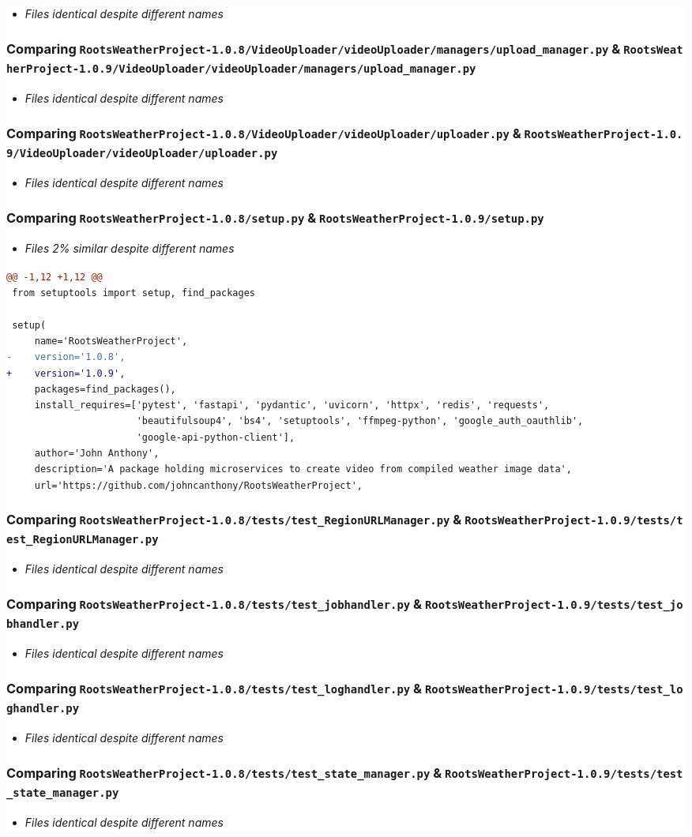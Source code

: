  * *Files identical despite different names*

### Comparing `RootsWeatherProject-1.0.8/VideoUploader/videoUploader/managers/upload_manager.py` & `RootsWeatherProject-1.0.9/VideoUploader/videoUploader/managers/upload_manager.py`

 * *Files identical despite different names*

### Comparing `RootsWeatherProject-1.0.8/VideoUploader/videoUploader/uploader.py` & `RootsWeatherProject-1.0.9/VideoUploader/videoUploader/uploader.py`

 * *Files identical despite different names*

### Comparing `RootsWeatherProject-1.0.8/setup.py` & `RootsWeatherProject-1.0.9/setup.py`

 * *Files 2% similar despite different names*

```diff
@@ -1,12 +1,12 @@
 from setuptools import setup, find_packages
 
 setup(
     name='RootsWeatherProject',
-    version='1.0.8',
+    version='1.0.9',
     packages=find_packages(),
     install_requires=['pytest', 'fastapi', 'pydantic', 'uvicorn', 'httpx', 'redis', 'requests',
                       'beautifulsoup4', 'bs4', 'setuptools', 'ffmpeg-python', 'google_auth_oauthlib',
                       'google-api-python-client'],
     author='John Anthony',
     description='A package holding microservices to create video from compiled weather image data',
     url='https://github.com/johncanthony/RootsWeatherProject',
```

### Comparing `RootsWeatherProject-1.0.8/tests/test_RegionURLManager.py` & `RootsWeatherProject-1.0.9/tests/test_RegionURLManager.py`

 * *Files identical despite different names*

### Comparing `RootsWeatherProject-1.0.8/tests/test_jobhandler.py` & `RootsWeatherProject-1.0.9/tests/test_jobhandler.py`

 * *Files identical despite different names*

### Comparing `RootsWeatherProject-1.0.8/tests/test_loghandler.py` & `RootsWeatherProject-1.0.9/tests/test_loghandler.py`

 * *Files identical despite different names*

### Comparing `RootsWeatherProject-1.0.8/tests/test_state_manager.py` & `RootsWeatherProject-1.0.9/tests/test_state_manager.py`

 * *Files identical despite different names*

